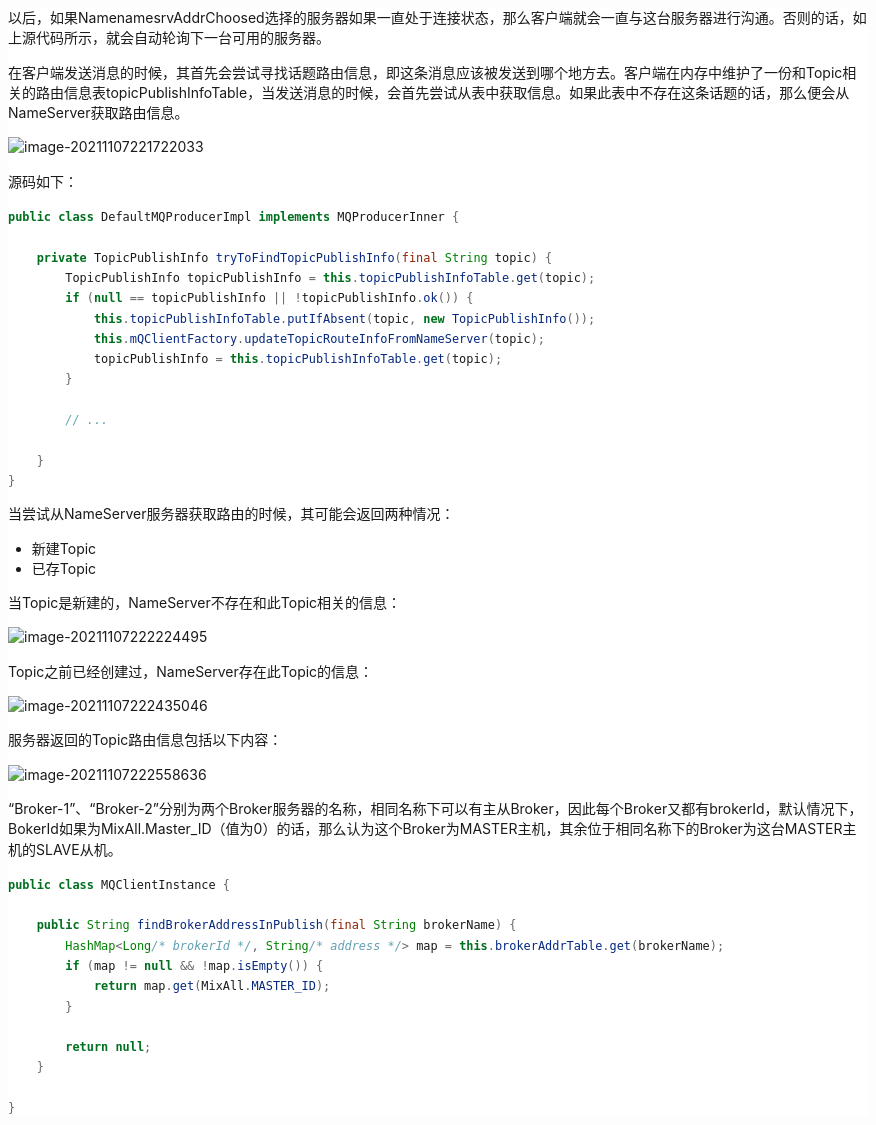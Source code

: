以后，如果NamenamesrvAddrChoosed选择的服务器如果一直处于连接状态，那么客户端就会一直与这台服务器进行沟通。否则的话，如上源代码所示，就会自动轮询下一台可用的服务器。

在客户端发送消息的时候，其首先会尝试寻找话题路由信息，即这条消息应该被发送到哪个地方去。客户端在内存中维护了一份和Topic相关的路由信息表topicPublishInfoTable，当发送消息的时候，会首先尝试从表中获取信息。如果此表中不存在这条话题的话，那么便会从NameServer获取路由信息。

![image-20211107221722033](https://blog-1304855543.cos.ap-guangzhou.myqcloud.com/blog/img/20211107221722.png)

源码如下：

```java
public class DefaultMQProducerImpl implements MQProducerInner {

    private TopicPublishInfo tryToFindTopicPublishInfo(final String topic) {
        TopicPublishInfo topicPublishInfo = this.topicPublishInfoTable.get(topic);
        if (null == topicPublishInfo || !topicPublishInfo.ok()) {
            this.topicPublishInfoTable.putIfAbsent(topic, new TopicPublishInfo());
            this.mQClientFactory.updateTopicRouteInfoFromNameServer(topic);
            topicPublishInfo = this.topicPublishInfoTable.get(topic);
        }

        // ...
        
    }
}
```

当尝试从NameServer服务器获取路由的时候，其可能会返回两种情况：

- 新建Topic
- 已存Topic

当Topic是新建的，NameServer不存在和此Topic相关的信息：

![image-20211107222224495](https://blog-1304855543.cos.ap-guangzhou.myqcloud.com/blog/img/20211107222224.png)

Topic之前已经创建过，NameServer存在此Topic的信息：

![image-20211107222435046](https://blog-1304855543.cos.ap-guangzhou.myqcloud.com/blog/img/20211107222435.png)

服务器返回的Topic路由信息包括以下内容：

![image-20211107222558636](https://blog-1304855543.cos.ap-guangzhou.myqcloud.com/blog/img/20211107222558.png)

“Broker-1”、“Broker-2”分别为两个Broker服务器的名称，相同名称下可以有主从Broker，因此每个Broker又都有brokerId，默认情况下，BokerId如果为MixAll.Master_ID（值为0）的话，那么认为这个Broker为MASTER主机，其余位于相同名称下的Broker为这台MASTER主机的SLAVE从机。

```java
public class MQClientInstance {

    public String findBrokerAddressInPublish(final String brokerName) {
        HashMap<Long/* brokerId */, String/* address */> map = this.brokerAddrTable.get(brokerName);
        if (map != null && !map.isEmpty()) {
            return map.get(MixAll.MASTER_ID);
        }

        return null;
    }
    
}
```
